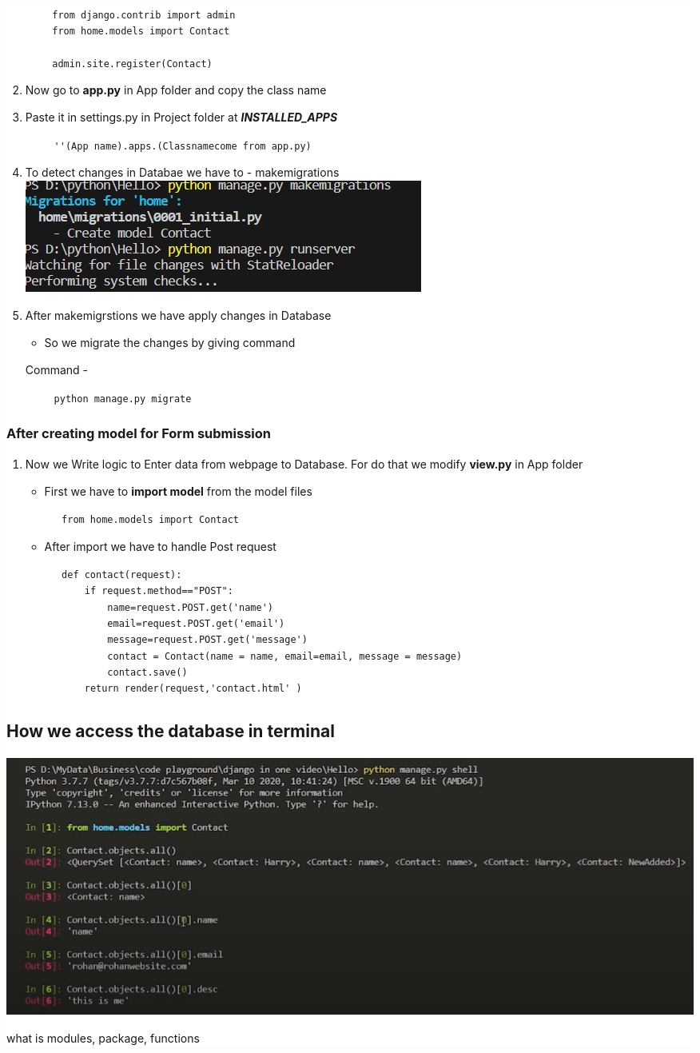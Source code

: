             from django.contrib import admin
            from home.models import Contact

            admin.site.register(Contact)
2. Now go to **app.py** in App folder and copy the class name 
3. Paste it in settings.py in Project folder at ***INSTALLED_APPS***  
    
            ''(App name).apps.(Classnamecome from app.py)
4.  To detect changes in Databae we have to - makemigrations
     ![Alt text](image.png)
5. After makemigrstions we have apply changes in Database
    - So we migrate the changes by giving command 
  
    Command -

            python manage.py migrate

### After creating model for Form submission 

1. Now we Write logic to Enter data from webpage to Database. For do that we modify **view.py** in App folder
   
   - First we have to **import model** from the model files
  
            from home.models import Contact

   - After import we have to handle Post request

            def contact(request):
                if request.method=="POST":
                    name=request.POST.get('name')
                    email=request.POST.get('email')
                    message=request.POST.get('message')
                    contact = Contact(name = name, email=email, message = message)
                    contact.save()
                return render(request,'contact.html' )

## How we access the database in terminal

![Alt text](image-1.png)


what is modules, package, functions